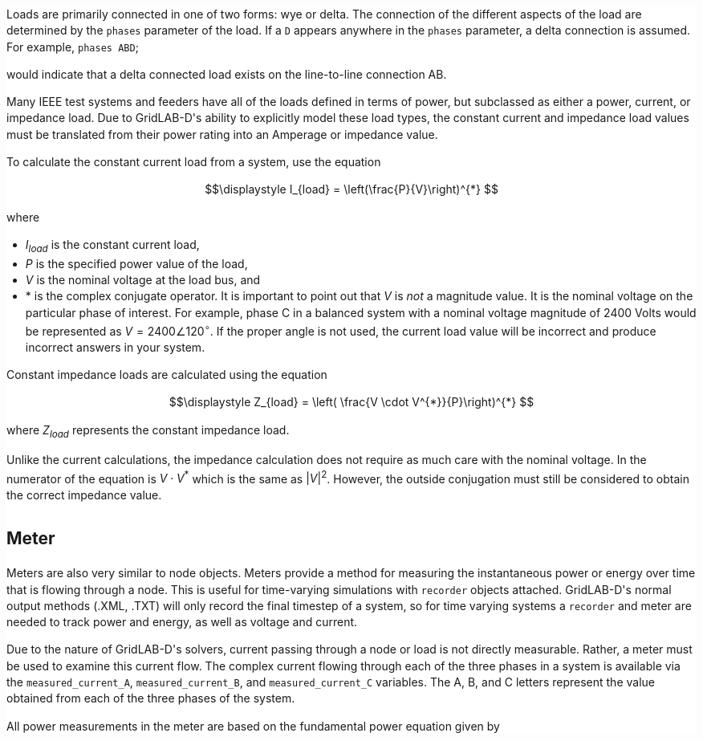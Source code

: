 
  
Loads are primarily connected in one of two forms: wye or delta. The connection of the different aspects of the load are determined by the `phases` parameter of the load. If a `D` appears anywhere in the `phases` parameter, a delta connection is assumed. For example, `phases ABD`;
    

would indicate that a delta connected load exists on the line-to-line connection AB. 

  
Many IEEE test systems and feeders have all of the loads defined in terms of power, but subclassed as either a power, current, or impedance load. Due to GridLAB-D's ability to explicitly model these load types, the constant current and impedance load values must be translated from their power rating into an Amperage or impedance value. 

To calculate the constant current load from a system, use the equation 

$$\displaystyle I_{load} = \left(\frac{P}{V}\right)^{*} 
$$

where 

  * $I_{load}$ is the constant current load,
  * $P$ is the specified power value of the load,
  * $V$ is the nominal voltage at the load bus, and
  * $*$ is the complex conjugate operator.
It is important to point out that $V$ is _not_ a magnitude value. It is the nominal voltage on the particular phase of interest. For example, phase C in a balanced system with a nominal voltage magnitude of 2400 Volts would be represented as $V = 2400 \angle{} 120^{\circ}$. If the proper angle is not used, the current load value will be incorrect and produce incorrect answers in your system. 

  
Constant impedance loads are calculated using the equation 

$$\displaystyle Z_{load} = \left( \frac{V \cdot V^{*}}{P}\right)^{*} 
$$

where $Z_{load}$ represents the constant impedance load. 

Unlike the current calculations, the impedance calculation does not require as much care with the nominal voltage. In the numerator of the equation is $V \cdot V^{*}$ which is the same as $|V|^2$. However, the outside conjugation must still be considered to obtain the correct impedance value. 

## Meter

Meters are also very similar to node objects. Meters provide a method for measuring the instantaneous power or energy over time that is flowing through a node. This is useful for time-varying simulations with `recorder` objects attached. GridLAB-D's normal output methods (.XML, .TXT) will only record the final timestep of a system, so for time varying systems a `recorder` and meter are needed to track power and energy, as well as voltage and current. 

Due to the nature of GridLAB-D's solvers, current passing through a node or load is not directly measurable. Rather, a meter must be used to examine this current flow. The complex current flowing through each of the three phases in a system is available via the `measured_current_A`, `measured_current_B`, and `measured_current_C` variables. The A, B, and C letters represent the value obtained from each of the three phases of the system. 

All power measurements in the meter are based on the fundamental power equation given by 
